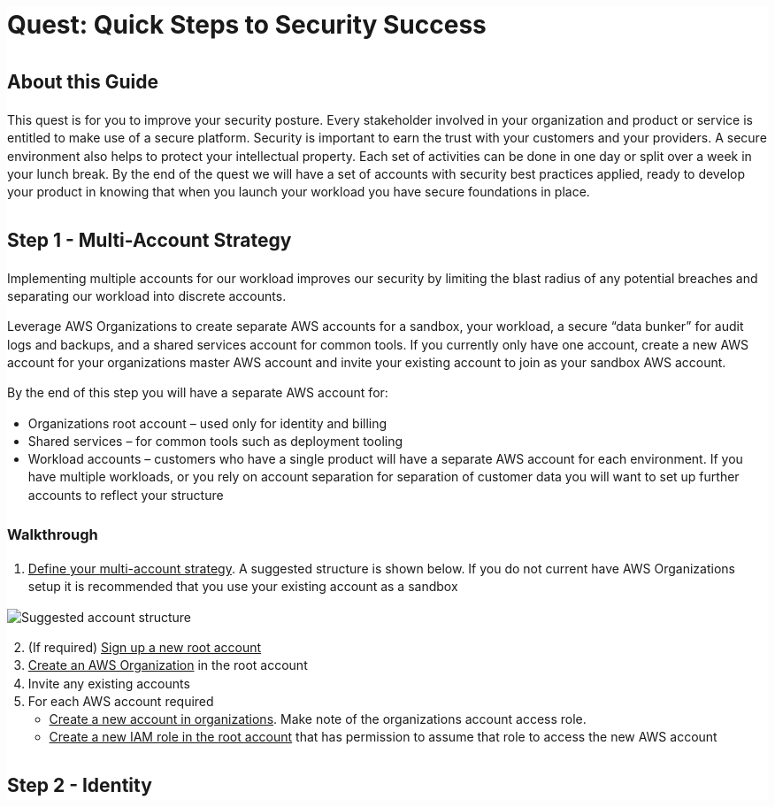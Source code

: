 ﻿# Quest: Quick Steps to Security Success

## About this Guide

This quest is for you to improve your security posture. Every stakeholder involved in your organization and product or service is entitled to make use of a secure platform. Security is important to earn the trust with your customers and your providers. A secure environment also helps to protect your intellectual property. Each set of activities can be done in one day or split over a week in your lunch break. By the end of the quest we will have a set of accounts with security best practices applied, ready to develop your product in knowing that when you launch your workload you have secure foundations in place.

## Step 1 - Multi-Account Strategy

Implementing multiple accounts for our workload improves our security by limiting the blast radius of any potential breaches and separating our workload into discrete accounts.

Leverage AWS Organizations to create separate AWS accounts for a sandbox, your workload, a secure “data bunker” for audit logs and backups, and a shared services account for common tools. If you currently only have one account, create a new AWS account for your organizations master AWS account and invite your existing account to join as your sandbox AWS account.

By the end of this step you will have a separate AWS account for:

* Organizations root account – used only for identity and billing
* Shared services – for common tools such as deployment tooling
* Workload accounts – customers who have a single product will have a separate AWS account for each environment. If you have multiple workloads, or you rely on account separation for separation of customer data you will want to set up further accounts to reflect your structure

### Walkthrough

1. [Define your multi-account strategy](https://d0.awsstatic.com/aws-answers/AWS_Multi_Account_Security_Strategy.pdf). A suggested structure is shown below. If you do not current have AWS Organizations setup it is recommended that you use your existing account as a sandbox

![Suggested account structure](Images/multi-account-suggestion.png)

2. (If required) [Sign up a new root account](https://docs.aws.amazon.com/AWSCloudFormation/latest/UserGuide/cfn-sign-up-for-aws.html)
3. [Create an AWS Organization](https://docs.aws.amazon.com/organizations/latest/userguide/orgs_manage_create.html) in the root account
4. Invite any existing accounts
4. For each AWS account required
   * [Create a new account in organizations](https://docs.aws.amazon.com/organizations/latest/userguide/orgs_manage_accounts_create.html). Make note of the organizations account access role.
   * [Create a new IAM role in the root account]( https://docs.aws.amazon.com/organizations/latest/userguide/orgs_manage_accounts_access.html) that has permission to assume that role to access the new AWS account

## Step 2 - Identity
